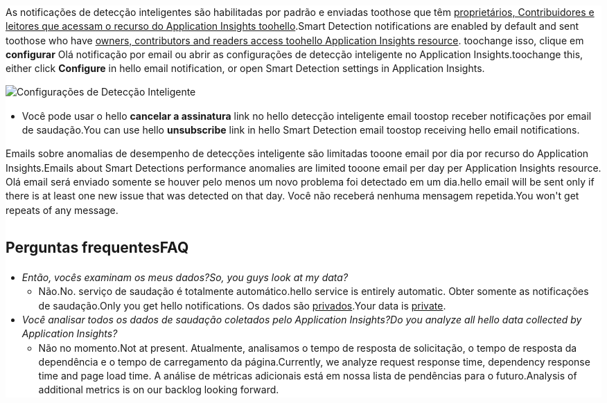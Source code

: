 <span data-ttu-id="ad451-142">As notificações de detecção inteligentes são habilitadas por padrão e enviadas toothose que têm [proprietários, Contribuidores e leitores que acessam o recurso do Application Insights toohello](app-insights-resources-roles-access-control.md).</span><span class="sxs-lookup"><span data-stu-id="ad451-142">Smart Detection notifications are enabled by default and sent toothose who have [owners, contributors and readers access toohello Application Insights resource](app-insights-resources-roles-access-control.md).</span></span> <span data-ttu-id="ad451-143">toochange isso, clique em **configurar** Olá notificação por email ou abrir as configurações de detecção inteligente no Application Insights.</span><span class="sxs-lookup"><span data-stu-id="ad451-143">toochange this, either click **Configure** in hello email notification, or open Smart Detection settings in Application Insights.</span></span> 
  
  ![Configurações de Detecção Inteligente](./media/app-insights-proactive-diagnostics/smart_detection_configuration.png)
  
  * <span data-ttu-id="ad451-145">Você pode usar o hello **cancelar a assinatura** link no hello detecção inteligente email toostop receber notificações por email de saudação.</span><span class="sxs-lookup"><span data-stu-id="ad451-145">You can use hello **unsubscribe** link in hello Smart Detection email toostop receiving hello email notifications.</span></span>

<span data-ttu-id="ad451-146">Emails sobre anomalias de desempenho de detecções inteligente são limitadas tooone email por dia por recurso do Application Insights.</span><span class="sxs-lookup"><span data-stu-id="ad451-146">Emails about Smart Detections performance anomalies are limited tooone email per day per Application Insights resource.</span></span> <span data-ttu-id="ad451-147">Olá email será enviado somente se houver pelo menos um novo problema foi detectado em um dia.</span><span class="sxs-lookup"><span data-stu-id="ad451-147">hello email will be sent only if there is at least one new issue that was detected on that day.</span></span> <span data-ttu-id="ad451-148">Você não receberá nenhuma mensagem repetida.</span><span class="sxs-lookup"><span data-stu-id="ad451-148">You won't get repeats of any message.</span></span> 

## <a name="faq"></a><span data-ttu-id="ad451-149">Perguntas frequentes</span><span class="sxs-lookup"><span data-stu-id="ad451-149">FAQ</span></span>

* <span data-ttu-id="ad451-150">*Então, vocês examinam os meus dados?*</span><span class="sxs-lookup"><span data-stu-id="ad451-150">*So, you guys look at my data?*</span></span>
  * <span data-ttu-id="ad451-151">Não.</span><span class="sxs-lookup"><span data-stu-id="ad451-151">No.</span></span> <span data-ttu-id="ad451-152">serviço de saudação é totalmente automático.</span><span class="sxs-lookup"><span data-stu-id="ad451-152">hello service is entirely automatic.</span></span> <span data-ttu-id="ad451-153">Obter somente as notificações de saudação.</span><span class="sxs-lookup"><span data-stu-id="ad451-153">Only you get hello notifications.</span></span> <span data-ttu-id="ad451-154">Os dados são [privados](app-insights-data-retention-privacy.md).</span><span class="sxs-lookup"><span data-stu-id="ad451-154">Your data is [private](app-insights-data-retention-privacy.md).</span></span>
* <span data-ttu-id="ad451-155">*Você analisar todos os dados de saudação coletados pelo Application Insights?*</span><span class="sxs-lookup"><span data-stu-id="ad451-155">*Do you analyze all hello data collected by Application Insights?*</span></span>
  * <span data-ttu-id="ad451-156">Não no momento.</span><span class="sxs-lookup"><span data-stu-id="ad451-156">Not at present.</span></span> <span data-ttu-id="ad451-157">Atualmente, analisamos o tempo de resposta de solicitação, o tempo de resposta da dependência e o tempo de carregamento da página.</span><span class="sxs-lookup"><span data-stu-id="ad451-157">Currently, we analyze request response time, dependency response time and page load time.</span></span> <span data-ttu-id="ad451-158">A análise de métricas adicionais está em nossa lista de pendências para o futuro.</span><span class="sxs-lookup"><span data-stu-id="ad451-158">Analysis of additional metrics is on our backlog looking forward.</span></span>
